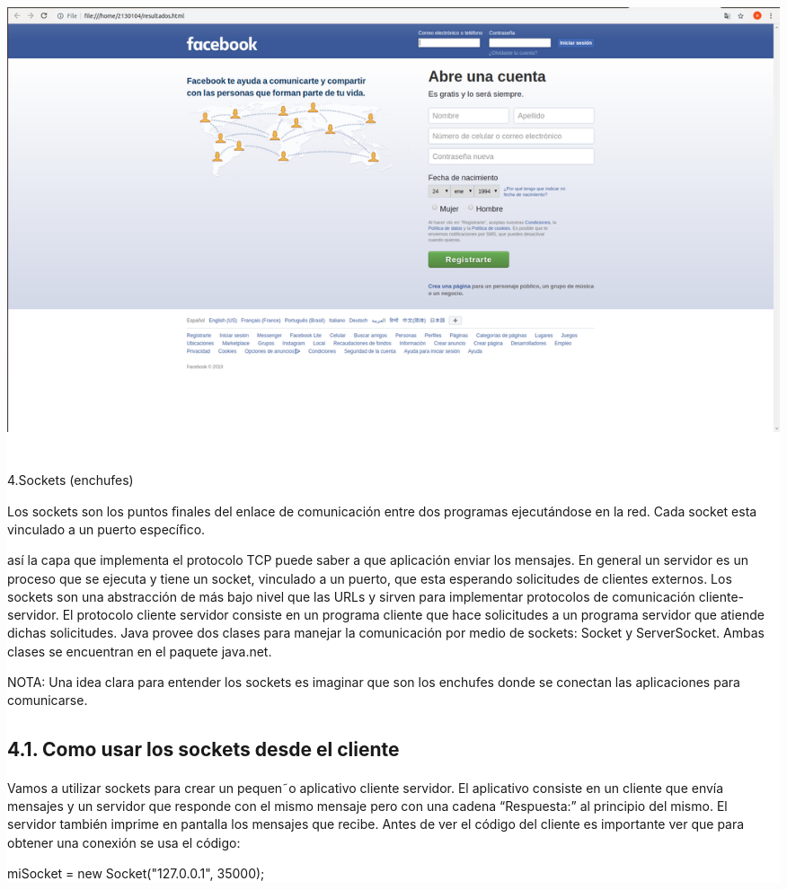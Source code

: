 ![imagen del ejercicio2](images/ejercicio_2_2.png)
# 

4.Sockets (enchufes)[](#4-sockets-enchufes)

Los sockets son los puntos ﬁnales del enlace de comunicación entre dos programas ejecutándose en la red. Cada socket esta vinculado a un puerto especíﬁco.

así la capa que implementa el protocolo TCP puede saber a que aplicación enviar los mensajes. En general un servidor es un proceso que se ejecuta y tiene un socket, vinculado a un puerto, que esta esperando solicitudes de clientes externos. Los sockets son una abstracción de más bajo nivel que las URLs y sirven para implementar protocolos de comunicación cliente-servidor. El protocolo cliente servidor consiste en un programa cliente que hace solicitudes a un programa servidor que atiende dichas solicitudes. Java provee dos clases para manejar la comunicación por medio de sockets: Socket y ServerSocket. Ambas clases se encuentran en el paquete java.net.

NOTA: Una idea clara para entender los sockets es imaginar que son los enchufes donde se conectan las aplicaciones para comunicarse.

## 4.1. Como usar los sockets desde el cliente[](#4-1-como-usar-los-sockets-desde-el-cliente)

Vamos a utilizar sockets para crear un pequen˜o aplicativo cliente servidor. El aplicativo consiste en un cliente que envía mensajes y un servidor que responde con el mismo mensaje pero con una cadena “Respuesta:” al principio del mismo. El servidor también imprime en pantalla los mensajes que recibe. Antes de ver el código del cliente es importante ver que para obtener una conexión se usa el código:

miSocket =  new  Socket("127.0.0.1",  35000);
